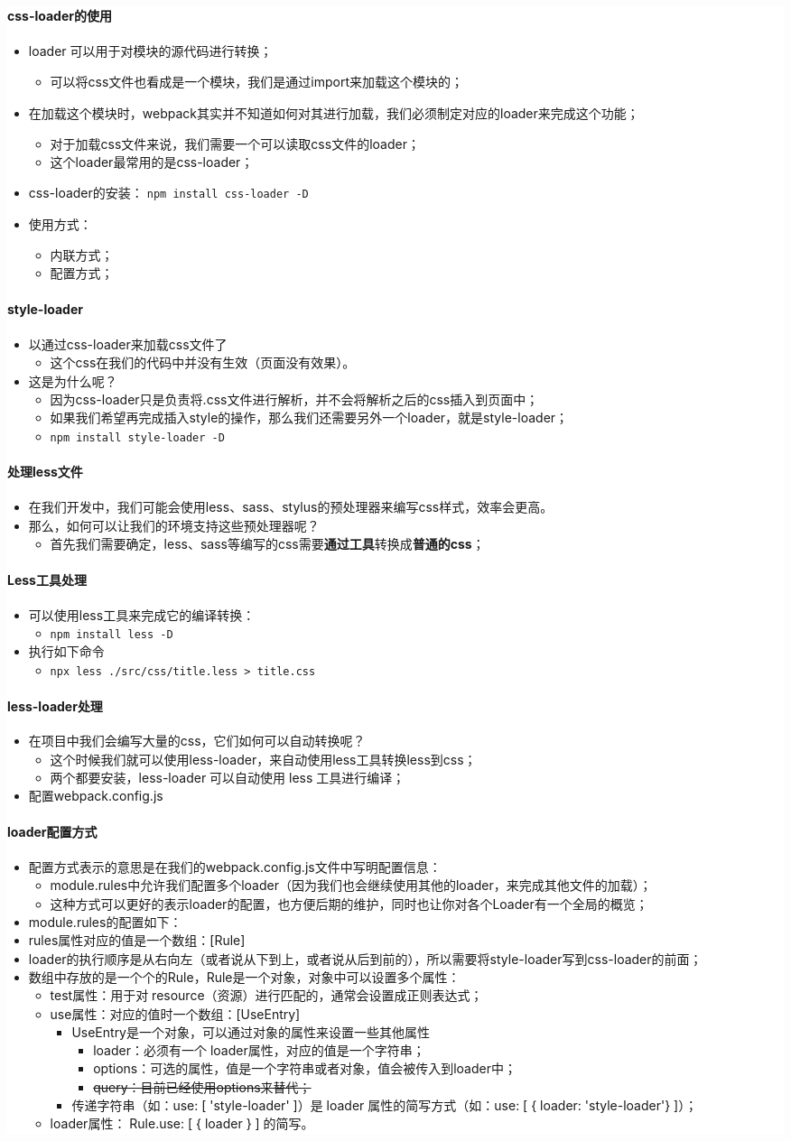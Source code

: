 #### css-loader的使用

- loader 可以用于对模块的源代码进行转换； 
  - 可以将css文件也看成是一个模块，我们是通过import来加载这个模块的； 
- 在加载这个模块时，webpack其实并不知道如何对其进行加载，我们必须制定对应的loader来完成这个功能；
  - 对于加载css文件来说，我们需要一个可以读取css文件的loader； 
  - 这个loader最常用的是css-loader；

- css-loader的安装： `npm install css-loader -D`
- 使用方式：
  - 内联方式；
  - 配置方式；

#### style-loader

- 以通过css-loader来加载css文件了 
  - 这个css在我们的代码中并没有生效（页面没有效果）。 
- 这是为什么呢？ 
  - 因为css-loader只是负责将.css文件进行解析，并不会将解析之后的css插入到页面中； 
  - 如果我们希望再完成插入style的操作，那么我们还需要另外一个loader，就是style-loader；
  - `npm install style-loader -D`

#### 处理less文件

- 在我们开发中，我们可能会使用less、sass、stylus的预处理器来编写css样式，效率会更高。 
- 那么，如何可以让我们的环境支持这些预处理器呢？ 
  - 首先我们需要确定，less、sass等编写的css需要**通过工具**转换成**普通的css**；

#### Less工具处理

- 可以使用less工具来完成它的编译转换：
  - `npm install less -D`
- 执行如下命令
  - `npx less ./src/css/title.less > title.css`



#### less-loader处理

- 在项目中我们会编写大量的css，它们如何可以自动转换呢？ 
  - 这个时候我们就可以使用less-loader，来自动使用less工具转换less到css；
  - 两个都要安装，less-loader 可以自动使用 less 工具进行编译；
- 配置webpack.config.js



#### loader配置方式

- 配置方式表示的意思是在我们的webpack.config.js文件中写明配置信息： 
  - module.rules中允许我们配置多个loader（因为我们也会继续使用其他的loader，来完成其他文件的加载）； 
  - 这种方式可以更好的表示loader的配置，也方便后期的维护，同时也让你对各个Loader有一个全局的概览； 
- module.rules的配置如下： 
- rules属性对应的值是一个数组：[Rule] 
- loader的执行顺序是从右向左（或者说从下到上，或者说从后到前的），所以需要将style-loader写到css-loader的前面；
- 数组中存放的是一个个的Rule，Rule是一个对象，对象中可以设置多个属性：
  - test属性：用于对 resource（资源）进行匹配的，通常会设置成正则表达式； 
  - use属性：对应的值时一个数组：[UseEntry] 
    - UseEntry是一个对象，可以通过对象的属性来设置一些其他属性 
      - loader：必须有一个 loader属性，对应的值是一个字符串； 
      - options：可选的属性，值是一个字符串或者对象，值会被传入到loader中； 
      - ~~query：目前已经使用options来替代；~~ 
    - 传递字符串（如：use: [ 'style-loader' ]）是 loader 属性的简写方式（如：use: [ { loader: 'style-loader'} ]）； 
  - loader属性： Rule.use: [ { loader } ] 的简写。
